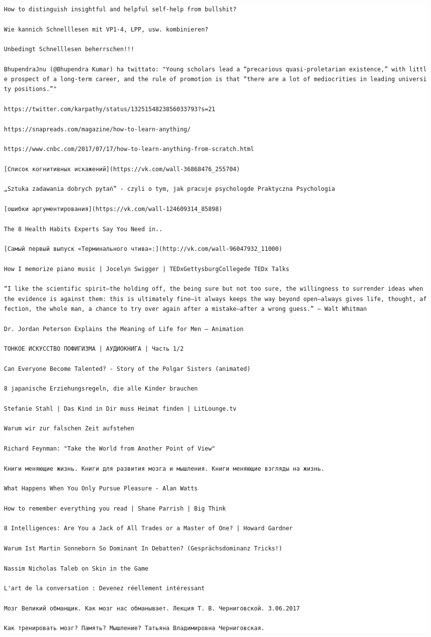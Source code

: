    How to distinguish insightful and helpful self-help from bullshit?
    
    Wie kannich Schnelllesen mit VP1-4, LPP, usw. kombinieren?
    
    Unbedingt Schnelllesen beherrschen!!!
    
    BhupendraJnu (@Bhupendra Kumar) ha twittato: "Young scholars lead a “precarious quasi-proletarian existence,” with little prospect of a long-term career, and the rule of promotion is that “there are a lot of mediocrities in leading university positions.”"
    
    https://twitter.com/karpathy/status/1325154823856033793?s=21
    
    https://snapreads.com/magazine/how-to-learn-anything/ 
    
    https://www.cnbc.com/2017/07/17/how-to-learn-anything-from-scratch.html 
    
    [Список когнитивных искажений](https://vk.com/wall-36868476_255704)
    
    „Sztuka zadawania dobrych pytań” - czyli o tym, jak pracuje psychologde Praktyczna Psychologia
    
    [ошибки аргументирования](https://vk.com/wall-124609314_85898)
    
    The 8 Health Habits Experts Say You Need in..
    
    [Самый первый выпуск «Терминального чтива»:](http://vk.com/wall-96047932_11000)
    
    How I memorize piano music | Jocelyn Swigger | TEDxGettysburgCollegede TEDx Talks
    
    “I like the scientific spirit—the holding off, the being sure but not too sure, the willingness to surrender ideas when the evidence is against them: this is ultimately fine—it always keeps the way beyond open—always gives life, thought, affection, the whole man, a chance to try over again after a mistake—after a wrong guess.” ― Walt Whitman
    
    Dr. Jordan Peterson Explains the Meaning of Life for Men – Animation
    
    ТОНКОЕ ИСКУССТВО ПОФИГИЗМА | АУДИОКНИГА | Часть 1/2
    
    Can Everyone Become Talented? - Story of the Polgar Sisters (animated)
    
    8 japanische Erziehungsregeln, die alle Kinder brauchen
    
    Stefanie Stahl | Das Kind in Dir muss Heimat finden | LitLounge.tv
    
    Warum wir zur falschen Zeit aufstehen
    
    Richard Feynman: "Take the World from Another Point of View"
    
    Книги меняющие жизнь. Книги для развития мозга и мышления. Книги меняющие взгляды на жизнь.
    
    What Happens When You Only Pursue Pleasure - Alan Watts
    
    How to remember everything you read | Shane Parrish | Big Think
    
    8 Intelligences: Are You a Jack of All Trades or a Master of One? | Howard Gardner
    
    Warum Ist Martin Sonneborn So Dominant In Debatten? (Gesprächsdominanz Tricks!)
    
    Nassim Nicholas Taleb on Skin in the Game
    
    L'art de la conversation : Devenez réellement intéressant
    
    Мозг Великий обманщик. Как мозг нас обманывает. Лекция Т. В. Черниговской. 3.06.2017
    
    Как тренировать мозг? Память? Мышление? Татьяна Владимировна Черниговская.
    